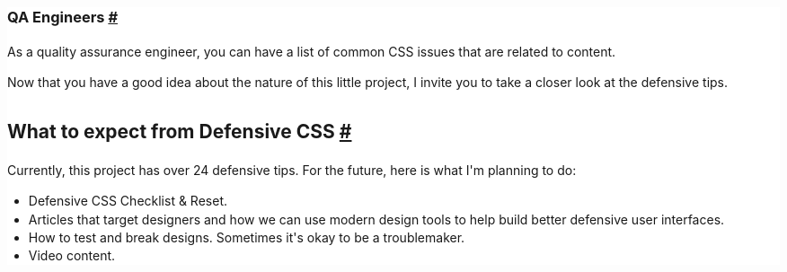 ### QA Engineers [#](https://defensivecss.dev/articles/intro-defensive-css/#qa-engineers)

As a quality assurance engineer, you can have a list of common CSS issues that are related to content.

Now that you have a good idea about the nature of this little project, I invite you to take a closer look at the defensive tips.

## What to expect from Defensive CSS [#](https://defensivecss.dev/articles/intro-defensive-css/#what-to-expect-from-defensive-css)

Currently, this project has over 24 defensive tips. For the future, here is what I'm planning to do:

- Defensive CSS Checklist & Reset.
- Articles that target designers and how we can use modern design tools to help build better defensive user interfaces.
- How to test and break designs. Sometimes it's okay to be a troublemaker.
- Video content.
